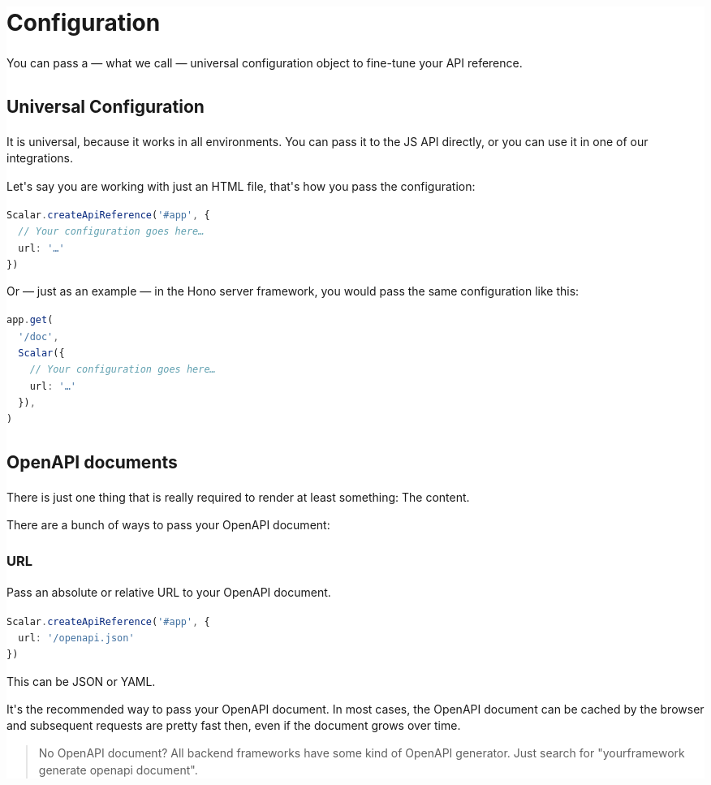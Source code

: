 # Configuration

You can pass a — what we call — universal configuration object to fine-tune your API reference.

## Universal Configuration

It is universal, because it works in all environments. You can pass it to the JS API directly, or you can use it in one
of our integrations.

Let's say you are working with just an HTML file, that's how you pass the configuration:

```ts
Scalar.createApiReference('#app', {
  // Your configuration goes here…
  url: '…'
})
```

Or — just as an example — in the Hono server framework, you would pass the same configuration like this:

```ts
app.get(
  '/doc',
  Scalar({
    // Your configuration goes here…
    url: '…'
  }),
)
```

## OpenAPI documents

There is just one thing that is really required to render at least something: The content.

There are a bunch of ways to pass your OpenAPI document:

### URL

Pass an absolute or relative URL to your OpenAPI document.

```ts
Scalar.createApiReference('#app', {
  url: '/openapi.json'
})
```

This can be JSON or YAML.

It's the recommended way to pass your OpenAPI document. In most cases, the OpenAPI document can be cached by the browser
and subsequent requests are pretty fast then, even if the document grows over time.

> No OpenAPI document? All backend frameworks have some kind of OpenAPI generator. Just
> search for "yourframework generate openapi document".
